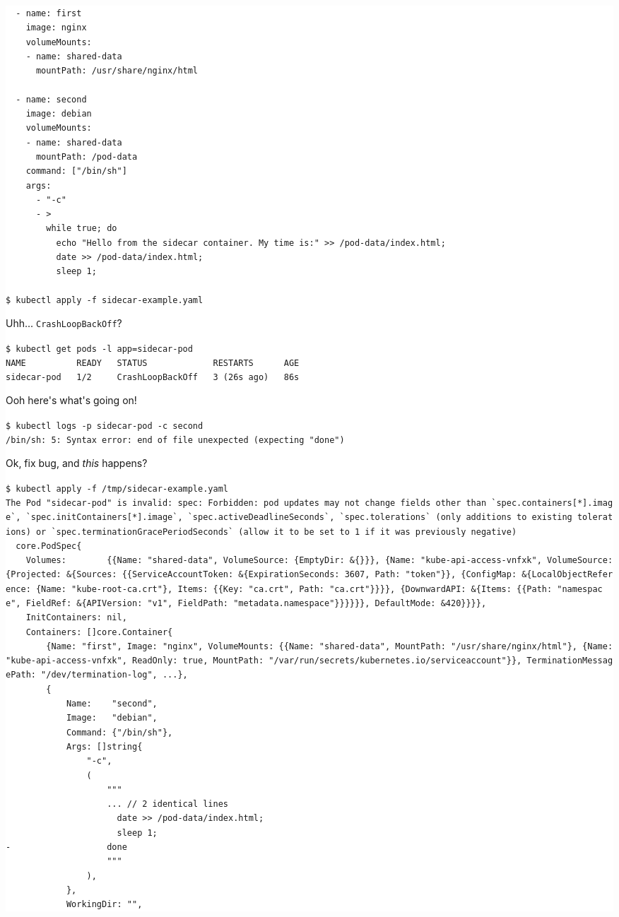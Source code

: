       - name: first
        image: nginx
        volumeMounts:
        - name: shared-data
          mountPath: /usr/share/nginx/html

      - name: second
        image: debian
        volumeMounts:
        - name: shared-data
          mountPath: /pod-data
        command: ["/bin/sh"]
        args:
          - "-c"
          - >
            while true; do
              echo "Hello from the sidecar container. My time is:" >> /pod-data/index.html;
              date >> /pod-data/index.html;
              sleep 1;

    $ kubectl apply -f sidecar-example.yaml

Uhh... `CrashLoopBackOff`?

    $ kubectl get pods -l app=sidecar-pod
    NAME          READY   STATUS             RESTARTS      AGE
    sidecar-pod   1/2     CrashLoopBackOff   3 (26s ago)   86s


Ooh here's what's going on!

    $ kubectl logs -p sidecar-pod -c second
    /bin/sh: 5: Syntax error: end of file unexpected (expecting "done")

Ok, fix bug, and *this* happens?

    $ kubectl apply -f /tmp/sidecar-example.yaml
    The Pod "sidecar-pod" is invalid: spec: Forbidden: pod updates may not change fields other than `spec.containers[*].image`, `spec.initContainers[*].image`, `spec.activeDeadlineSeconds`, `spec.tolerations` (only additions to existing tolerations) or `spec.terminationGracePeriodSeconds` (allow it to be set to 1 if it was previously negative)
      core.PodSpec{
        Volumes:        {{Name: "shared-data", VolumeSource: {EmptyDir: &{}}}, {Name: "kube-api-access-vnfxk", VolumeSource: {Projected: &{Sources: {{ServiceAccountToken: &{ExpirationSeconds: 3607, Path: "token"}}, {ConfigMap: &{LocalObjectReference: {Name: "kube-root-ca.crt"}, Items: {{Key: "ca.crt", Path: "ca.crt"}}}}, {DownwardAPI: &{Items: {{Path: "namespace", FieldRef: &{APIVersion: "v1", FieldPath: "metadata.namespace"}}}}}}, DefaultMode: &420}}}},
        InitContainers: nil,
        Containers: []core.Container{
            {Name: "first", Image: "nginx", VolumeMounts: {{Name: "shared-data", MountPath: "/usr/share/nginx/html"}, {Name: "kube-api-access-vnfxk", ReadOnly: true, MountPath: "/var/run/secrets/kubernetes.io/serviceaccount"}}, TerminationMessagePath: "/dev/termination-log", ...},
            {
                Name:    "second",
                Image:   "debian",
                Command: {"/bin/sh"},
                Args: []string{
                    "-c",
                    (
                        """
                        ... // 2 identical lines
                          date >> /pod-data/index.html;
                          sleep 1;
    - 					done
                        """
                    ),
                },
                WorkingDir: "",